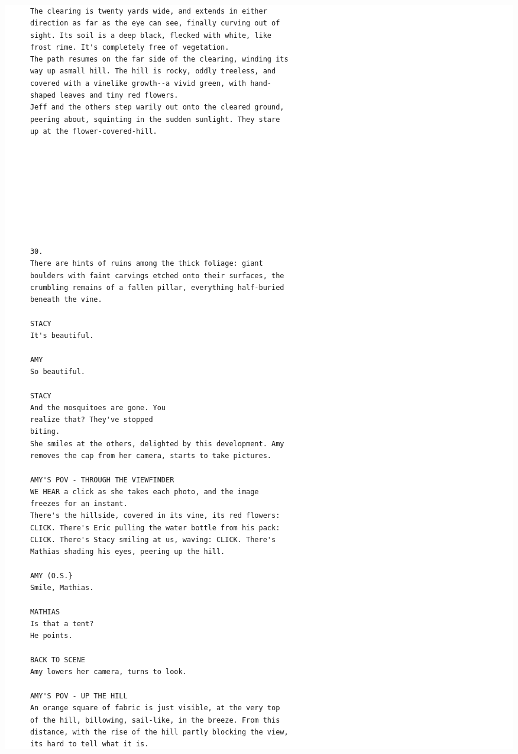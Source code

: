           The clearing is twenty yards wide, and extends in either
          direction as far as the eye can see, finally curving out of
          sight. Its soil is a deep black, flecked with white, like
          frost rime. It's completely free of vegetation.
          The path resumes on the far side of the clearing, winding its
          way up asmall hill. The hill is rocky, oddly treeless, and
          covered with a vinelike growth--a vivid green, with hand-
          shaped leaves and tiny red flowers.
          Jeff and the others step warily out onto the cleared ground,
          peering about, squinting in the sudden sunlight. They stare
          up at the flower-covered-hill.

          

          

          

          

          30.
          There are hints of ruins among the thick foliage: giant
          boulders with faint carvings etched onto their surfaces, the
          crumbling remains of a fallen pillar, everything half-buried
          beneath the vine.

          STACY
          It's beautiful.

          AMY
          So beautiful.

          STACY
          And the mosquitoes are gone. You
          realize that? They've stopped
          biting.
          She smiles at the others, delighted by this development. Amy
          removes the cap from her camera, starts to take pictures.

          AMY'S POV - THROUGH THE VIEWFINDER
          WE HEAR a click as she takes each photo, and the image
          freezes for an instant.
          There's the hillside, covered in its vine, its red flowers:
          CLICK. There's Eric pulling the water bottle from his pack:
          CLICK. There's Stacy smiling at us, waving: CLICK. There's
          Mathias shading his eyes, peering up the hill.

          AMY (O.S.}
          Smile, Mathias.

          MATHIAS
          Is that a tent?
          He points.

          BACK TO SCENE
          Amy lowers her camera, turns to look.

          AMY'S POV - UP THE HILL
          An orange square of fabric is just visible, at the very top
          of the hill, billowing, sail-like, in the breeze. From this
          distance, with the rise of the hill partly blocking the view,
          its hard to tell what it is.
